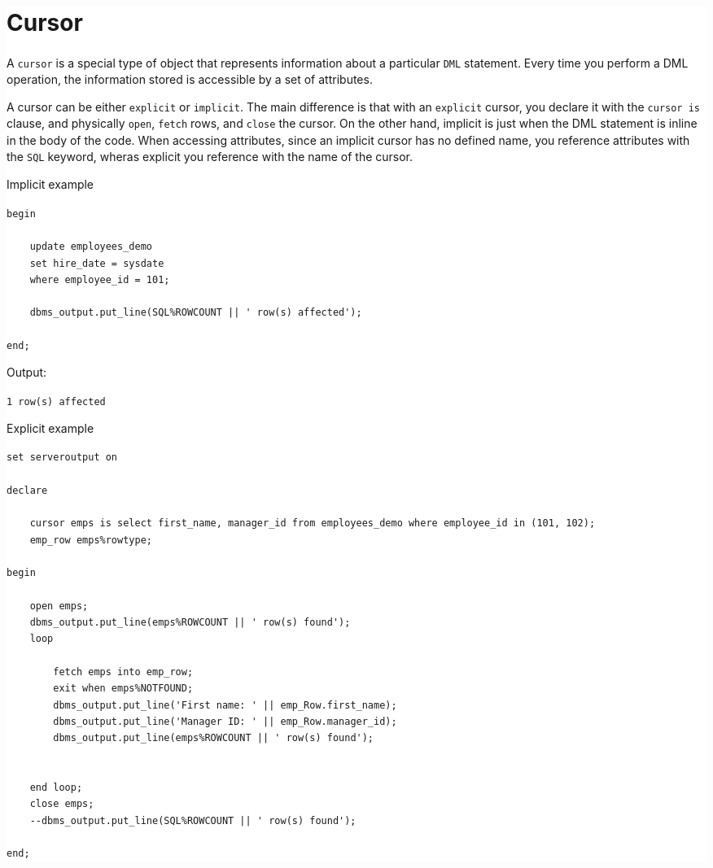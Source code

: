 # Cursor

A `cursor` is a special type of object that represents information about a particular `DML` statement. Every time you perform a DML operation, the information stored is accessible by a set of attributes.

A cursor can be either `explicit` or `implicit`. The main difference is that with an `explicit` cursor, you declare it with the `cursor is` clause, and physically `open`, `fetch` rows, and `close` the cursor. On the other hand, implicit is just when the DML statement is inline in the body of the code. When accessing attributes, since an implicit cursor has no defined name, you reference attributes with the `SQL` keyword, wheras explicit you reference with the name of the cursor.

Implicit example

```plsql
begin

    update employees_demo
    set hire_date = sysdate
    where employee_id = 101;

    dbms_output.put_line(SQL%ROWCOUNT || ' row(s) affected');

end;
```

Output:
```
1 row(s) affected
```

Explicit example

```plsql
set serveroutput on

declare

    cursor emps is select first_name, manager_id from employees_demo where employee_id in (101, 102);
    emp_row emps%rowtype;

begin

    open emps;
    dbms_output.put_line(emps%ROWCOUNT || ' row(s) found');
    loop

        fetch emps into emp_row;
        exit when emps%NOTFOUND;
        dbms_output.put_line('First name: ' || emp_Row.first_name);
        dbms_output.put_line('Manager ID: ' || emp_Row.manager_id);
        dbms_output.put_line(emps%ROWCOUNT || ' row(s) found');


    end loop;
    close emps;
    --dbms_output.put_line(SQL%ROWCOUNT || ' row(s) found');

end;
```
